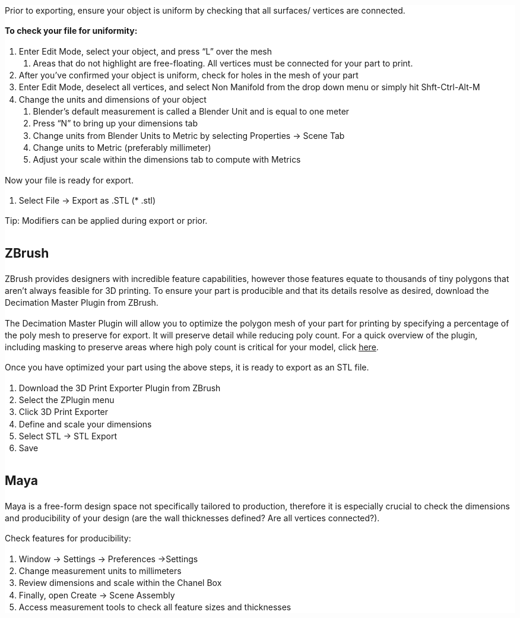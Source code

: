 Prior to exporting, ensure your object is uniform by checking that all surfaces/ vertices are connected.

**To check your file for uniformity:**

1. Enter Edit Mode, select your object, and press “L” over the mesh
   1. Areas that do not highlight are free-floating. All vertices must be connected for your part to print.
2. After you’ve confirmed your object is uniform, check for holes in the mesh of your part
3. Enter Edit Mode, deselect all vertices, and select Non Manifold from the drop down menu or simply hit Shft-Ctrl-Alt-M
4. Change the units and dimensions of your object
   1. Blender’s default measurement is called a Blender Unit and is equal to one meter
   2. Press “N” to bring up your dimensions tab
   3. Change units from Blender Units to Metric by selecting Properties -> Scene Tab
   4. Change units to Metric (preferably millimeter)
   5. Adjust your scale within the dimensions tab to compute with Metrics

Now your file is ready for export.

1. Select File -> Export as .STL (* .stl)

Tip: Modifiers can be applied during export or prior.

## ZBrush

ZBrush provides designers with incredible feature capabilities, however those features equate to thousands of tiny polygons that aren’t always feasible for 3D printing. To ensure your part is producible and that its details resolve as desired, download the Decimation Master Plugin from ZBrush.

The Decimation Master Plugin will allow you to optimize the polygon mesh of your part for printing by specifying a percentage of the poly mesh to preserve for export. It will preserve detail while reducing poly count. For a quick overview of the plugin, including masking to preserve areas where high poly count is critical for your model, click [here](https://www.youtube.com/watch?v=xTp6J644zGA).

Once you have optimized your part using the above steps, it is ready to export as an STL file.

1. Download the 3D Print Exporter Plugin from ZBrush
2. Select the ZPlugin menu
3. Click 3D Print Exporter
4. Define and scale your dimensions
5. Select STL -> STL Export
6. Save

## Maya

Maya is a free-form design space not specifically tailored to production, therefore it is especially crucial to check the dimensions and producibility of your design (are the wall thicknesses defined? Are all vertices connected?).

Check features for producibility:

1. Window -> Settings -> Preferences ->Settings
2. Change measurement units to millimeters
3. Review dimensions and scale within the Chanel Box
4. Finally, open Create -> Scene Assembly
5. Access measurement tools to check all feature sizes and thicknesses
